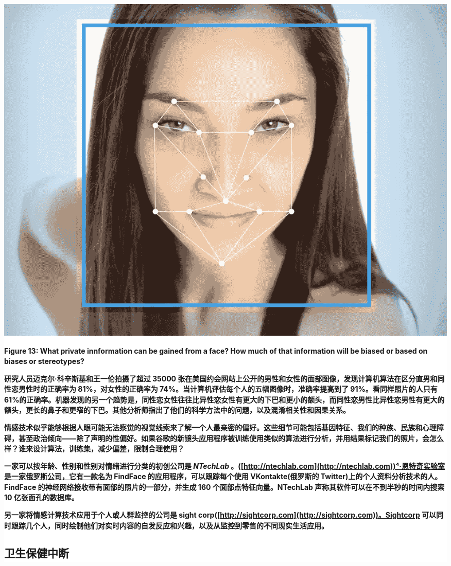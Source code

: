 **![](img/af4365df7daf8cf8551379120b0290f6.png)**

**Figure 13: What private innformation can be gained from a face? How much of that information will be biased or based on biases or stereotypes?**

**研究人员迈克尔·科辛斯基和王一伦拍摄了超过 35000 张在美国约会网站上公开的男性和女性的面部图像，发现计算机算法在区分直男和同性恋男性时的正确率为 81%，对女性的正确率为 74%。当计算机评估每个人的五幅图像时，准确率提高到了 91%。看同样照片的人只有 61%的正确率。机器发现的另一个趋势是，同性恋女性往往比异性恋女性有更大的下巴和更小的额头，而同性恋男性比异性恋男性有更大的额头，更长的鼻子和更窄的下巴。其他分析师指出了他们的科学方法中的问题，以及混淆相关性和因果关系。**

**情感技术似乎能够根据人眼可能无法察觉的视觉线索来了解一个人最亲密的偏好。这些细节可能包括基因特征、我们的种族、民族和心理障碍，甚至政治倾向——除了声明的性偏好。如果谷歌的新镜头应用程序被训练使用类似的算法进行分析，并用结果标记我们的照片，会怎么样？谁来设计算法，训练集，减少偏差，限制合理使用？**

**一家可以按年龄、性别和性别对情绪进行分类的初创公司是 ***NTechLab*** 。([http://ntechlab.com](http://ntechlab.com))⁴·恩特奇实验室是一家俄罗斯公司，它有一款名为 FindFace 的应用程序，可以跟踪每个使用 VKontakte(俄罗斯的 Twitter)上的个人资料分析技术的人。FindFace 的神经网络接收带有面部的照片的一部分，并生成 160 个面部点特征向量。NTechLab 声称其软件可以在不到半秒的时间内搜索 10 亿张面孔的数据库。**

**另一家将情感计算技术应用于个人或人群监控的公司是 sight corp([http://sightcorp.com](http://sightcorp.com))。Sightcorp 可以同时跟踪几个人，同时绘制他们对实时内容的自发反应和兴趣，以及从监控到零售的不同现实生活应用。**

## **卫生保健中断**
